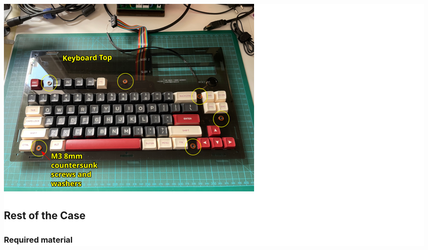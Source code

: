 [<img src="images/msx-tidesrider-enclosure-v1-build-keyboard-step-120-IMG_7962-annotated.png" width="512"/>](images/msx-tidesrider-enclosure-v1-build-keyboard-step-120-IMG_7962-annotated.png)


## Rest of the Case

### Required material
